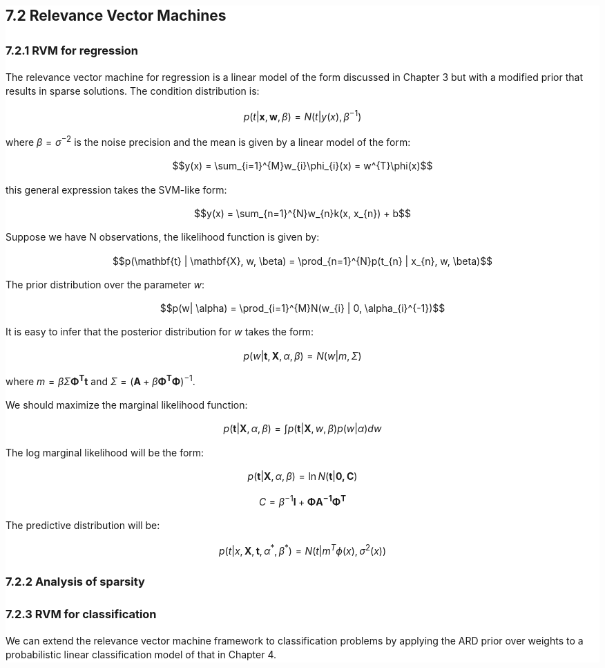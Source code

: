 ## 7.2 Relevance Vector Machines
### 7.2.1 RVM for regression
The relevance vector machine for regression is a linear model of the form discussed in Chapter 3 but with a modified prior that results in sparse solutions. The condition distribution is:

$$p(t| \mathbf{x}, \mathbf{w}, \beta) = N(t | y(x), \beta^{-1})$$

where $\beta=\sigma^{-2}$ is the noise precision and the mean is given by a linear model of the form:

$$y(x) = \sum_{i=1}^{M}w_{i}\phi_{i}(x) = w^{T}\phi(x)$$

this general expression takes the SVM-like form:

$$y(x) = \sum_{n=1}^{N}w_{n}k(x, x_{n}) + b$$

Suppose we have N observations, the likelihood function is given by:

$$p(\mathbf{t} | \mathbf{X}, w, \beta) = \prod_{n=1}^{N}p(t_{n} | x_{n}, w, \beta)$$

The prior distribution over the parameter $w$:

$$p(w| \alpha) = \prod_{i=1}^{M}N(w_{i} | 0, \alpha_{i}^{-1})$$

It is easy to infer that the posterior distribution for $w$ takes the form:

$$p(w|\mathbf{t},\mathbf{X},\alpha,\beta)=N(w|m,\Sigma)$$

where $m=\beta\Sigma\mathbf{\Phi^T t}$ and $\Sigma=(\mathbf{A}+\beta\mathbf{\Phi^T\Phi})^{-1}$.

We should maximize the marginal likelihood function:

$$p(\mathbf{t}|\mathbf{X},\alpha,\beta)=\int p(\mathbf{t}|\mathbf{X},w,\beta)p(w|\alpha)dw$$

The log marginal likelihood will be the form:

$$p(\mathbf{t} | \mathbf{X}, \alpha, \beta) = \ln N(\mathbf{t} | \mathbf{0, \mathbf{C}})$$

$$C = \beta^{-1}\mathbf{I} + \mathbf{\Phi A^{-1}\Phi^{T}}$$

The predictive distribution will be:

$$p(t| x, \mathbf{X}, \mathbf{t}, \alpha^{*}, \beta^{*}) = N(t | m^{T}\phi(x), \sigma^{2}(x))$$

### 7.2.2 Analysis of sparsity
### 7.2.3 RVM for classification
We can extend the relevance vector machine framework to classification problems by applying the ARD prior over weights to a probabilistic linear classification model of that in Chapter 4.
